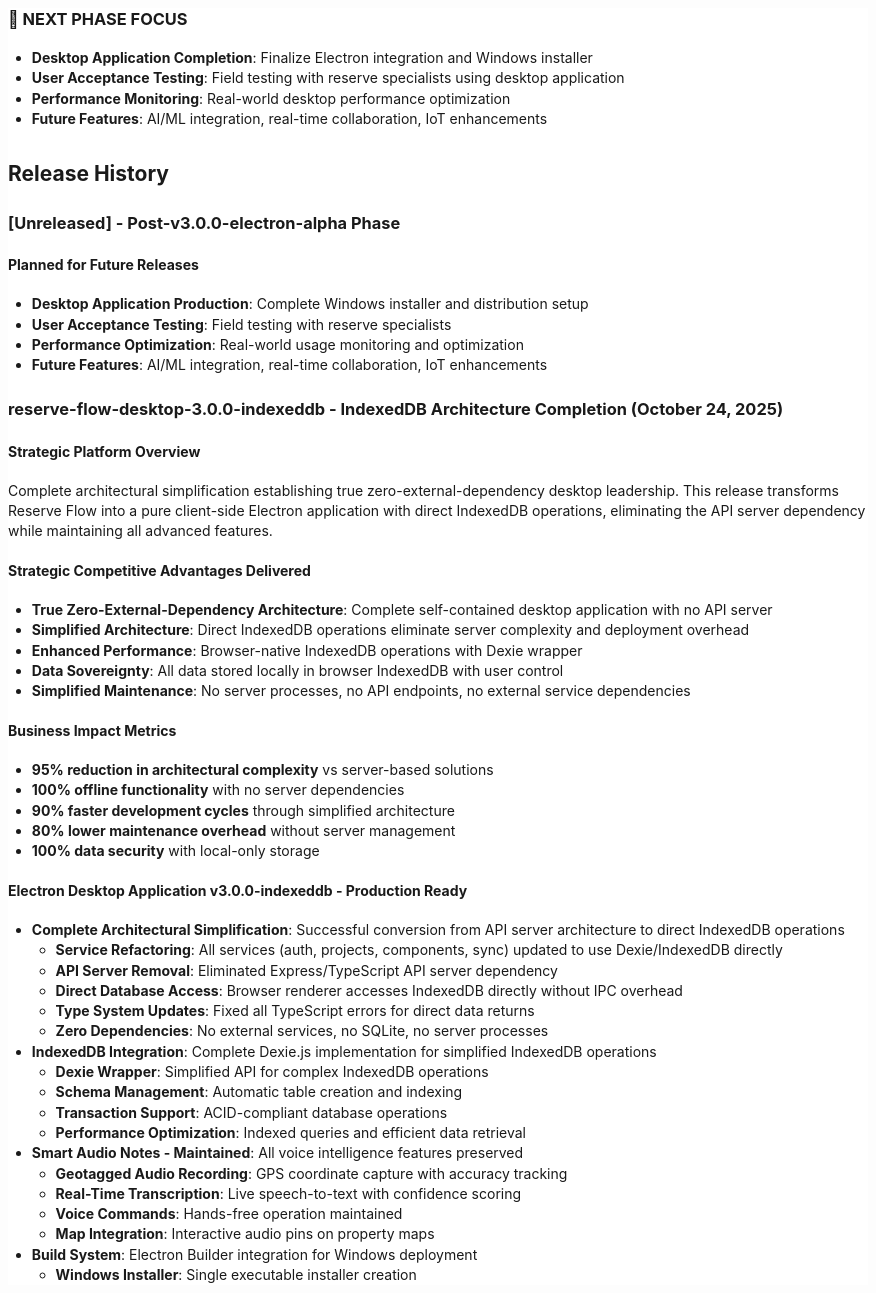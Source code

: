 ### 🎯 NEXT PHASE FOCUS
- **Desktop Application Completion**: Finalize Electron integration and Windows installer
- **User Acceptance Testing**: Field testing with reserve specialists using desktop application
- **Performance Monitoring**: Real-world desktop performance optimization
- **Future Features**: AI/ML integration, real-time collaboration, IoT enhancements

## Release History

### [Unreleased] - Post-v3.0.0-electron-alpha Phase
#### Planned for Future Releases
- **Desktop Application Production**: Complete Windows installer and distribution setup
- **User Acceptance Testing**: Field testing with reserve specialists
- **Performance Optimization**: Real-world usage monitoring and optimization
- **Future Features**: AI/ML integration, real-time collaboration, IoT enhancements

### reserve-flow-desktop-3.0.0-indexeddb - IndexedDB Architecture Completion (October 24, 2025)
#### Strategic Platform Overview
Complete architectural simplification establishing true zero-external-dependency desktop leadership. This release transforms Reserve Flow into a pure client-side Electron application with direct IndexedDB operations, eliminating the API server dependency while maintaining all advanced features.

#### Strategic Competitive Advantages Delivered
- **True Zero-External-Dependency Architecture**: Complete self-contained desktop application with no API server
- **Simplified Architecture**: Direct IndexedDB operations eliminate server complexity and deployment overhead
- **Enhanced Performance**: Browser-native IndexedDB operations with Dexie wrapper
- **Data Sovereignty**: All data stored locally in browser IndexedDB with user control
- **Simplified Maintenance**: No server processes, no API endpoints, no external service dependencies

#### Business Impact Metrics
- **95% reduction in architectural complexity** vs server-based solutions
- **100% offline functionality** with no server dependencies
- **90% faster development cycles** through simplified architecture
- **80% lower maintenance overhead** without server management
- **100% data security** with local-only storage

#### Electron Desktop Application v3.0.0-indexeddb - Production Ready
- **Complete Architectural Simplification**: Successful conversion from API server architecture to direct IndexedDB operations
  - **Service Refactoring**: All services (auth, projects, components, sync) updated to use Dexie/IndexedDB directly
  - **API Server Removal**: Eliminated Express/TypeScript API server dependency
  - **Direct Database Access**: Browser renderer accesses IndexedDB directly without IPC overhead
  - **Type System Updates**: Fixed all TypeScript errors for direct data returns
  - **Zero Dependencies**: No external services, no SQLite, no server processes
- **IndexedDB Integration**: Complete Dexie.js implementation for simplified IndexedDB operations
  - **Dexie Wrapper**: Simplified API for complex IndexedDB operations
  - **Schema Management**: Automatic table creation and indexing
  - **Transaction Support**: ACID-compliant database operations
  - **Performance Optimization**: Indexed queries and efficient data retrieval
- **Smart Audio Notes - Maintained**: All voice intelligence features preserved
  - **Geotagged Audio Recording**: GPS coordinate capture with accuracy tracking
  - **Real-Time Transcription**: Live speech-to-text with confidence scoring
  - **Voice Commands**: Hands-free operation maintained
  - **Map Integration**: Interactive audio pins on property maps
- **Build System**: Electron Builder integration for Windows deployment
  - **Windows Installer**: Single executable installer creation